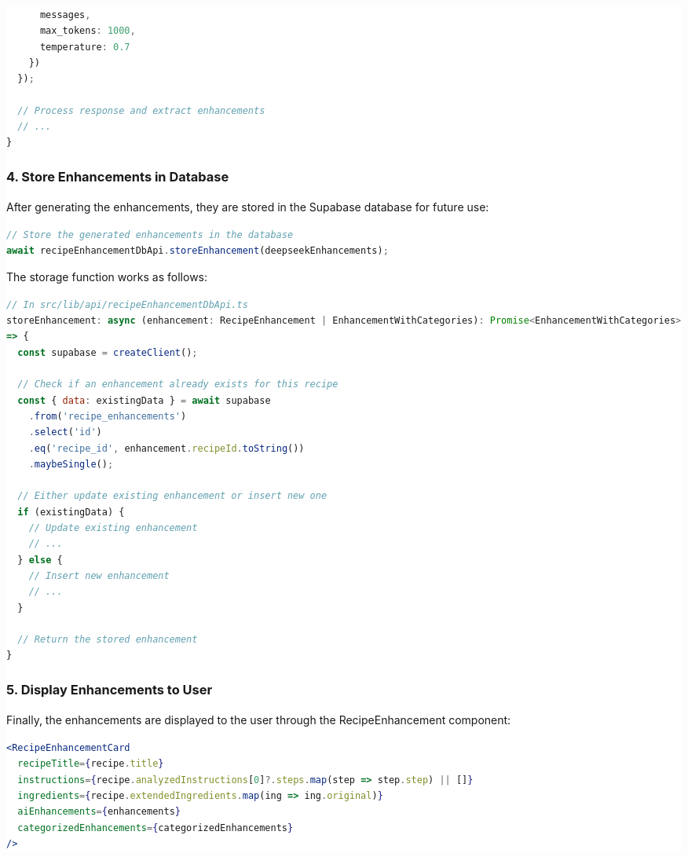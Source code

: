 ```javascript
      messages,
      max_tokens: 1000,
      temperature: 0.7
    })
  });
  
  // Process response and extract enhancements
  // ...
}
```

### 4. Store Enhancements in Database
After generating the enhancements, they are stored in the Supabase database for future use:

```javascript
// Store the generated enhancements in the database
await recipeEnhancementDbApi.storeEnhancement(deepseekEnhancements);
```

The storage function works as follows:

```javascript
// In src/lib/api/recipeEnhancementDbApi.ts
storeEnhancement: async (enhancement: RecipeEnhancement | EnhancementWithCategories): Promise<EnhancementWithCategories> => {
  const supabase = createClient();
  
  // Check if an enhancement already exists for this recipe
  const { data: existingData } = await supabase
    .from('recipe_enhancements')
    .select('id')
    .eq('recipe_id', enhancement.recipeId.toString())
    .maybeSingle();
  
  // Either update existing enhancement or insert new one
  if (existingData) {
    // Update existing enhancement
    // ...
  } else {
    // Insert new enhancement
    // ...
  }
  
  // Return the stored enhancement
}
```

### 5. Display Enhancements to User
Finally, the enhancements are displayed to the user through the RecipeEnhancement component:

```jsx
<RecipeEnhancementCard
  recipeTitle={recipe.title}
  instructions={recipe.analyzedInstructions[0]?.steps.map(step => step.step) || []}
  ingredients={recipe.extendedIngredients.map(ing => ing.original)}
  aiEnhancements={enhancements}
  categorizedEnhancements={categorizedEnhancements}
/>
```
